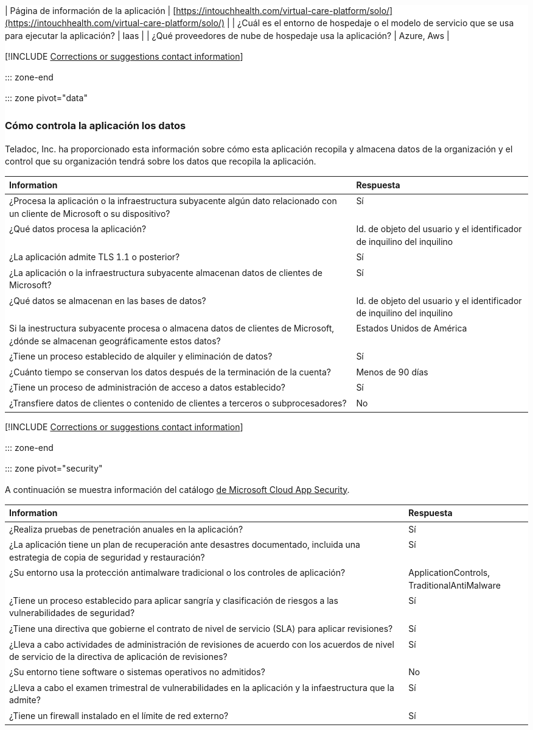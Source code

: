 | Página de información de la aplicación | [https://intouchhealth.com/virtual-care-platform/solo/](https://intouchhealth.com/virtual-care-platform/solo/) |
| ¿Cuál es el entorno de hospedaje o el modelo de servicio que se usa para ejecutar la aplicación? | Iaas |
| ¿Qué proveedores de nube de hospedaje usa la aplicación? | Azure, Aws |

 [!INCLUDE [Corrections or suggestions contact information](../includes/corrections-or-suggestions.md)]

::: zone-end

::: zone pivot="data"

### <a name="how-the-app-handles-data"></a>Cómo controla la aplicación los datos

Teladoc, Inc. ha proporcionado esta información sobre cómo esta aplicación recopila y almacena datos de la organización y el control que su organización tendrá sobre los datos que recopila la aplicación.

| **Information** | **Respuesta** |
|:----------------|:-------------|
| ¿Procesa la aplicación o la infraestructura subyacente algún dato relacionado con un cliente de Microsoft o su dispositivo? | Sí |
| ¿Qué datos procesa la aplicación? | Id. de objeto del usuario y el identificador de inquilino del inquilino |
| ¿La aplicación admite TLS 1.1 o posterior? | Sí |
| ¿La aplicación o la infraestructura subyacente almacenan datos de clientes de Microsoft? | Sí |
| ¿Qué datos se almacenan en las bases de datos? | Id. de objeto del usuario y el identificador de inquilino del inquilino |
| Si la inestructura subyacente procesa o almacena datos de clientes de Microsoft, ¿dónde se almacenan geográficamente estos datos? | Estados Unidos de América |
| ¿Tiene un proceso establecido de alquiler y eliminación de datos? | Sí |
| ¿Cuánto tiempo se conservan los datos después de la terminación de la cuenta? | Menos de 90 días |
| ¿Tiene un proceso de administración de acceso a datos establecido? | Sí |
| ¿Transfiere datos de clientes o contenido de clientes a terceros o subprocesadores? | No |

[!INCLUDE [Corrections or suggestions contact information](../includes/corrections-or-suggestions.md)]

::: zone-end

::: zone pivot="security"

A continuación se muestra información del catálogo [de Microsoft Cloud App Security](https://www.microsoft.com/enterprise-mobility-security/cloud-app-security).

| **Information** | **Respuesta** |
|:----------------|:-------------|
| ¿Realiza pruebas de penetración anuales en la aplicación? | Sí |
| ¿La aplicación tiene un plan de recuperación ante desastres documentado, incluida una estrategia de copia de seguridad y restauración? | Sí |
| ¿Su entorno usa la protección antimalware tradicional o los controles de aplicación? | ApplicationControls, TraditionalAntiMalware |
| ¿Tiene un proceso establecido para aplicar sangría y clasificación de riesgos a las vulnerabilidades de seguridad? | Sí |
| ¿Tiene una directiva que gobierne el contrato de nivel de servicio (SLA) para aplicar revisiones? | Sí |
| ¿Lleva a cabo actividades de administración de revisiones de acuerdo con los acuerdos de nivel de servicio de la directiva de aplicación de revisiones? | Sí |
| ¿Su entorno tiene software o sistemas operativos no admitidos? | No |
| ¿Lleva a cabo el examen trimestral de vulnerabilidades en la aplicación y la infaestructura que la admite? | Sí |
| ¿Tiene un firewall instalado en el límite de red externo? | Sí |